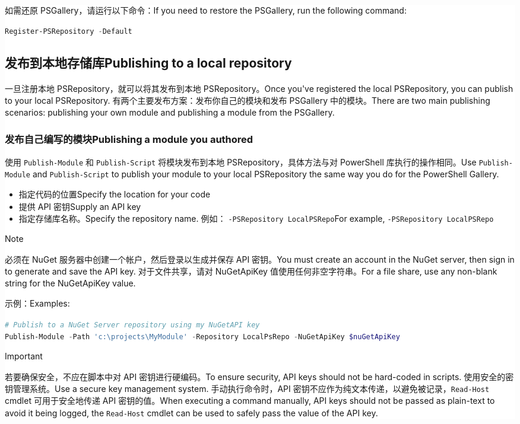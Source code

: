 <span data-ttu-id="3f44d-155">如需还原 PSGallery，请运行以下命令：</span><span class="sxs-lookup"><span data-stu-id="3f44d-155">If you need to restore the PSGallery, run the following command:</span></span>

```powershell
Register-PSRepository -Default
```

## <a name="publishing-to-a-local-repository"></a><span data-ttu-id="3f44d-156">发布到本地存储库</span><span class="sxs-lookup"><span data-stu-id="3f44d-156">Publishing to a local repository</span></span>

<span data-ttu-id="3f44d-157">一旦注册本地 PSRepository，就可以将其发布到本地 PSRepository。</span><span class="sxs-lookup"><span data-stu-id="3f44d-157">Once you've registered the local PSRepository, you can publish to your local PSRepository.</span></span> <span data-ttu-id="3f44d-158">有两个主要发布方案：发布你自己的模块和发布 PSGallery 中的模块。</span><span class="sxs-lookup"><span data-stu-id="3f44d-158">There are two main publishing scenarios: publishing your own module and publishing a module from the PSGallery.</span></span>

### <a name="publishing-a-module-you-authored"></a><span data-ttu-id="3f44d-159">发布自己编写的模块</span><span class="sxs-lookup"><span data-stu-id="3f44d-159">Publishing a module you authored</span></span>

<span data-ttu-id="3f44d-160">使用 `Publish-Module` 和 `Publish-Script` 将模块发布到本地 PSRepository，具体方法与对 PowerShell 库执行的操作相同。</span><span class="sxs-lookup"><span data-stu-id="3f44d-160">Use `Publish-Module` and `Publish-Script` to publish your module to your local PSRepository the same way you do for the PowerShell Gallery.</span></span>

- <span data-ttu-id="3f44d-161">指定代码的位置</span><span class="sxs-lookup"><span data-stu-id="3f44d-161">Specify the location for your code</span></span>
- <span data-ttu-id="3f44d-162">提供 API 密钥</span><span class="sxs-lookup"><span data-stu-id="3f44d-162">Supply an API key</span></span>
- <span data-ttu-id="3f44d-163">指定存储库名称。</span><span class="sxs-lookup"><span data-stu-id="3f44d-163">Specify the repository name.</span></span> <span data-ttu-id="3f44d-164">例如： `-PSRepository LocalPSRepo`</span><span class="sxs-lookup"><span data-stu-id="3f44d-164">For example, `-PSRepository LocalPSRepo`</span></span>

> [!NOTE]
> <span data-ttu-id="3f44d-165">必须在 NuGet 服务器中创建一个帐户，然后登录以生成并保存 API 密钥。</span><span class="sxs-lookup"><span data-stu-id="3f44d-165">You must create an account in the NuGet server, then sign in to generate and save the API key.</span></span>
> <span data-ttu-id="3f44d-166">对于文件共享，请对 NuGetApiKey 值使用任何非空字符串。</span><span class="sxs-lookup"><span data-stu-id="3f44d-166">For a file share, use any non-blank string for the NuGetApiKey value.</span></span>

<span data-ttu-id="3f44d-167">示例：</span><span class="sxs-lookup"><span data-stu-id="3f44d-167">Examples:</span></span>

```powershell
# Publish to a NuGet Server repository using my NuGetAPI key
Publish-Module -Path 'c:\projects\MyModule' -Repository LocalPsRepo -NuGetApiKey $nuGetApiKey
```

> [!IMPORTANT]
> <span data-ttu-id="3f44d-168">若要确保安全，不应在脚本中对 API 密钥进行硬编码。</span><span class="sxs-lookup"><span data-stu-id="3f44d-168">To ensure security, API keys should not be hard-coded in scripts.</span></span> <span data-ttu-id="3f44d-169">使用安全的密钥管理系统。</span><span class="sxs-lookup"><span data-stu-id="3f44d-169">Use a secure key management system.</span></span> <span data-ttu-id="3f44d-170">手动执行命令时，API 密钥不应作为纯文本传递，以避免被记录，`Read-Host` cmdlet 可用于安全地传递 API 密钥的值。</span><span class="sxs-lookup"><span data-stu-id="3f44d-170">When executing a command manually, API keys should not be passed as plain-text to avoid it being logged, the `Read-Host` cmdlet can be used to safely pass the value of the API key.</span></span>


[OfflinePowerShellGetDeploy]: https://www.powershellgallery.com/packages/OfflinePowerShellGetDeploy/0.1.1
[Nuget.Server]: /nuget/hosting-packages/nuget-server
[nuget.exe]: /nuget/tools/nuget-exe-cli-reference